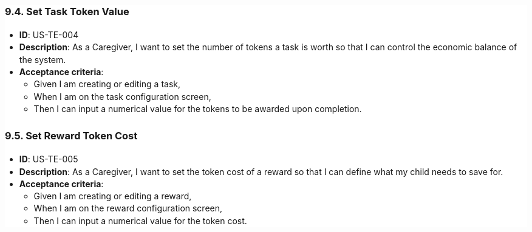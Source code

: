 ### 9.4. Set Task Token Value
*   **ID**: US-TE-004
*   **Description**: As a Caregiver, I want to set the number of tokens a task is worth so that I can control the economic balance of the system.
*   **Acceptance criteria**:
    *   Given I am creating or editing a task,
    *   When I am on the task configuration screen,
    *   Then I can input a numerical value for the tokens to be awarded upon completion.

### 9.5. Set Reward Token Cost
*   **ID**: US-TE-005
*   **Description**: As a Caregiver, I want to set the token cost of a reward so that I can define what my child needs to save for.
*   **Acceptance criteria**:
    *   Given I am creating or editing a reward,
    *   When I am on the reward configuration screen,
    *   Then I can input a numerical value for the token cost.
